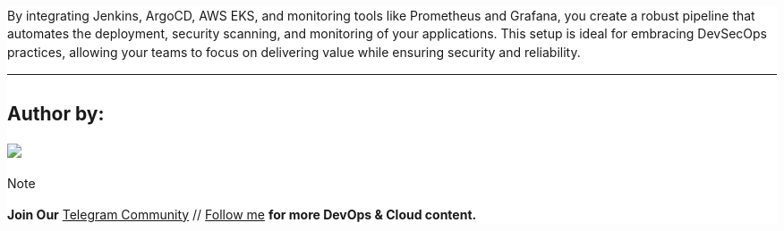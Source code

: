 By integrating Jenkins, ArgoCD, AWS EKS, and monitoring tools like Prometheus and Grafana, you create a robust pipeline that automates the deployment, security scanning, and monitoring of your applications. This setup is ideal for embracing DevSecOps practices, allowing your teams to focus on delivering value while ensuring security and reliability.

---

## **Author by:**

![](https://imgur.com/2j6Aoyl.png)

> [!Note]
> **Join Our** [Telegram Community](https://t.me/prodevopsguy) // [Follow me](https://github.com/NotHarshhaa) **for more DevOps & Cloud content.**
